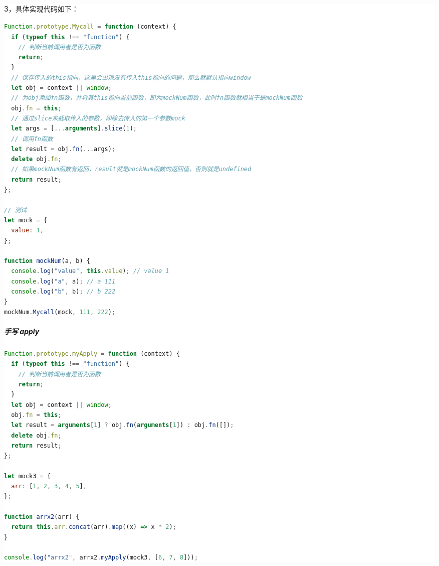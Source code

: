 3，具体实现代码如下：

```js
Function.prototype.Mycall = function (context) {
  if (typeof this !== "function") {
    // 判断当前调用者是否为函数
    return;
  }
  // 保存传入的this指向，这里会出现没有传入this指向的问题，那么就默认指向window
  let obj = context || window;
  // 为obj添加fn函数，并将其this指向当前函数，即为mockNum函数，此时fn函数就相当于是mockNum函数
  obj.fn = this;
  // 通过slice来截取传入的参数，即除去传入的第一个参数mock
  let args = [...arguments].slice(1);
  // 调用fn函数
  let result = obj.fn(...args);
  delete obj.fn;
  // 如果mockNum函数有返回，result就是mockNum函数的返回值，否则就是undefined
  return result;
};

// 测试
let mock = {
  value: 1,
};

function mockNum(a, b) {
  console.log("value", this.value); // value 1
  console.log("a", a); // a 111
  console.log("b", b); // b 222
}
mockNum.Mycall(mock, 111, 222);
```

##### 手写 apply

```js
Function.prototype.myApply = function (context) {
  if (typeof this !== "function") {
    // 判断当前调用者是否为函数
    return;
  }
  let obj = context || window;
  obj.fn = this;
  let result = arguments[1] ? obj.fn(arguments[1]) : obj.fn([]);
  delete obj.fn;
  return result;
};

let mock3 = {
  arr: [1, 2, 3, 4, 5],
};

function arrx2(arr) {
  return this.arr.concat(arr).map((x) => x * 2);
}

console.log("arrx2", arrx2.myApply(mock3, [6, 7, 8]));
```
